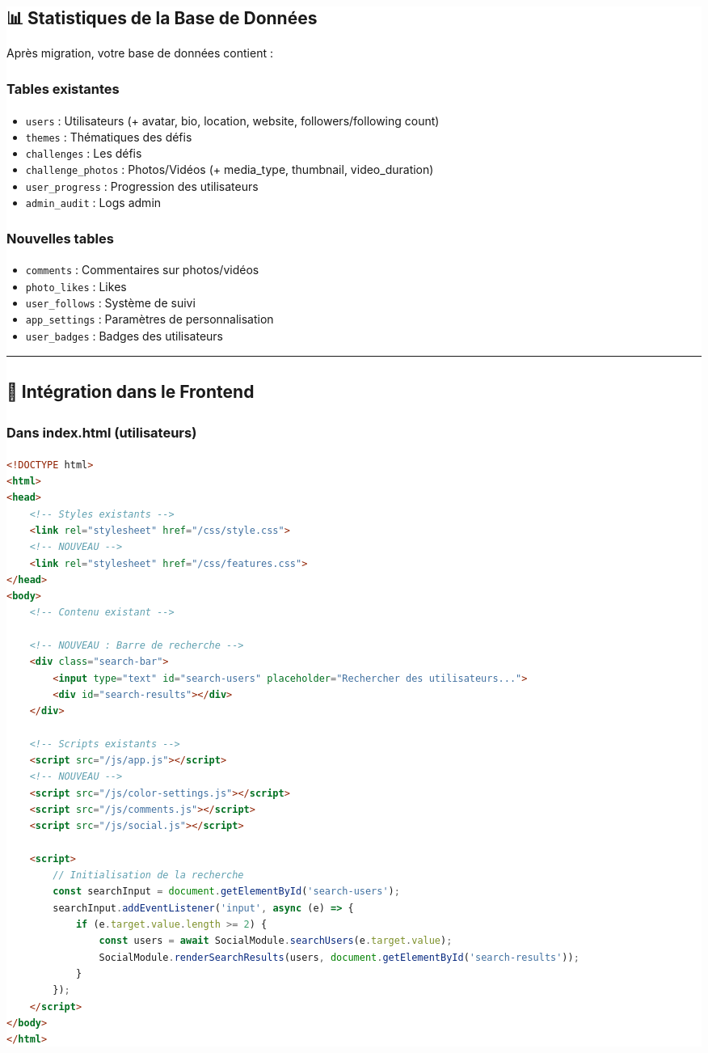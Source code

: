 
## 📊 Statistiques de la Base de Données

Après migration, votre base de données contient :

### Tables existantes
- `users` : Utilisateurs (+ avatar, bio, location, website, followers/following count)
- `themes` : Thématiques des défis
- `challenges` : Les défis
- `challenge_photos` : Photos/Vidéos (+ media_type, thumbnail, video_duration)
- `user_progress` : Progression des utilisateurs
- `admin_audit` : Logs admin

### Nouvelles tables
- `comments` : Commentaires sur photos/vidéos
- `photo_likes` : Likes
- `user_follows` : Système de suivi
- `app_settings` : Paramètres de personnalisation
- `user_badges` : Badges des utilisateurs

---

## 🔧 Intégration dans le Frontend

### Dans index.html (utilisateurs)

```html
<!DOCTYPE html>
<html>
<head>
    <!-- Styles existants -->
    <link rel="stylesheet" href="/css/style.css">
    <!-- NOUVEAU -->
    <link rel="stylesheet" href="/css/features.css">
</head>
<body>
    <!-- Contenu existant -->
    
    <!-- NOUVEAU : Barre de recherche -->
    <div class="search-bar">
        <input type="text" id="search-users" placeholder="Rechercher des utilisateurs...">
        <div id="search-results"></div>
    </div>
    
    <!-- Scripts existants -->
    <script src="/js/app.js"></script>
    <!-- NOUVEAU -->
    <script src="/js/color-settings.js"></script>
    <script src="/js/comments.js"></script>
    <script src="/js/social.js"></script>
    
    <script>
        // Initialisation de la recherche
        const searchInput = document.getElementById('search-users');
        searchInput.addEventListener('input', async (e) => {
            if (e.target.value.length >= 2) {
                const users = await SocialModule.searchUsers(e.target.value);
                SocialModule.renderSearchResults(users, document.getElementById('search-results'));
            }
        });
    </script>
</body>
</html>
```